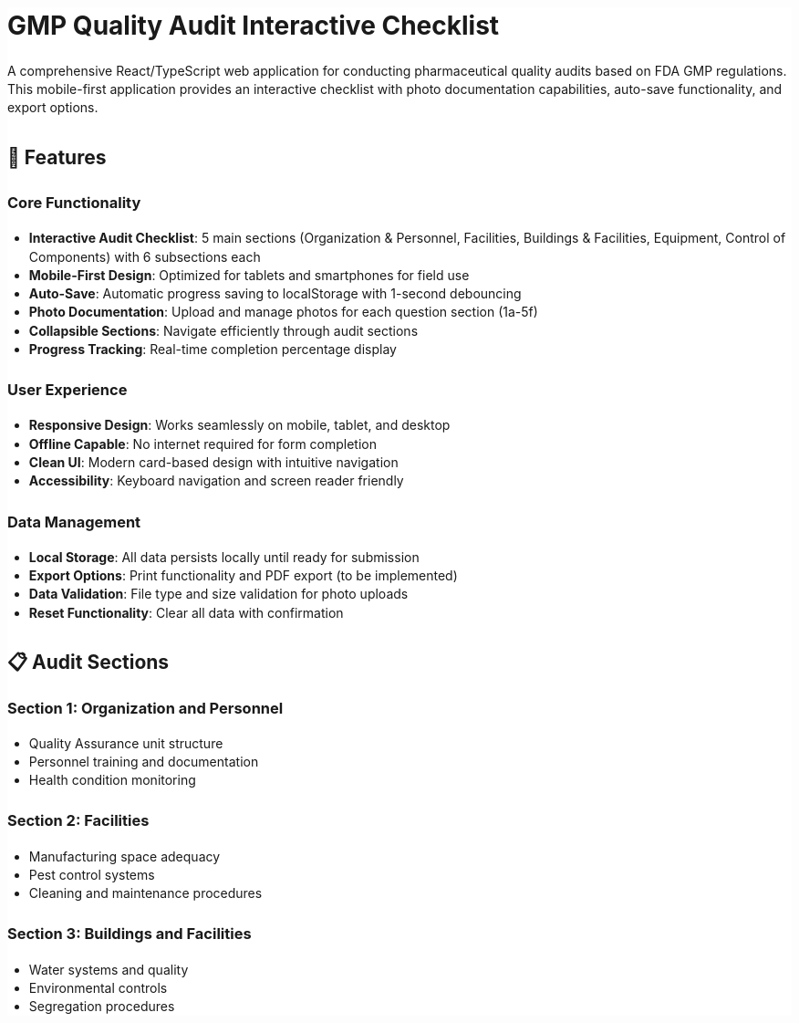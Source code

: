 # GMP Quality Audit Interactive Checklist

A comprehensive React/TypeScript web application for conducting pharmaceutical quality audits based on FDA GMP regulations. This mobile-first application provides an interactive checklist with photo documentation capabilities, auto-save functionality, and export options.

## 🚀 Features

### Core Functionality

- **Interactive Audit Checklist**: 5 main sections (Organization & Personnel, Facilities, Buildings & Facilities, Equipment, Control of Components) with 6 subsections each
- **Mobile-First Design**: Optimized for tablets and smartphones for field use
- **Auto-Save**: Automatic progress saving to localStorage with 1-second debouncing
- **Photo Documentation**: Upload and manage photos for each question section (1a-5f)
- **Collapsible Sections**: Navigate efficiently through audit sections
- **Progress Tracking**: Real-time completion percentage display

### User Experience

- **Responsive Design**: Works seamlessly on mobile, tablet, and desktop
- **Offline Capable**: No internet required for form completion
- **Clean UI**: Modern card-based design with intuitive navigation
- **Accessibility**: Keyboard navigation and screen reader friendly

### Data Management

- **Local Storage**: All data persists locally until ready for submission
- **Export Options**: Print functionality and PDF export (to be implemented)
- **Data Validation**: File type and size validation for photo uploads
- **Reset Functionality**: Clear all data with confirmation

## 📋 Audit Sections

### Section 1: Organization and Personnel

- Quality Assurance unit structure
- Personnel training and documentation
- Health condition monitoring

### Section 2: Facilities

- Manufacturing space adequacy
- Pest control systems
- Cleaning and maintenance procedures

### Section 3: Buildings and Facilities

- Water systems and quality
- Environmental controls
- Segregation procedures
